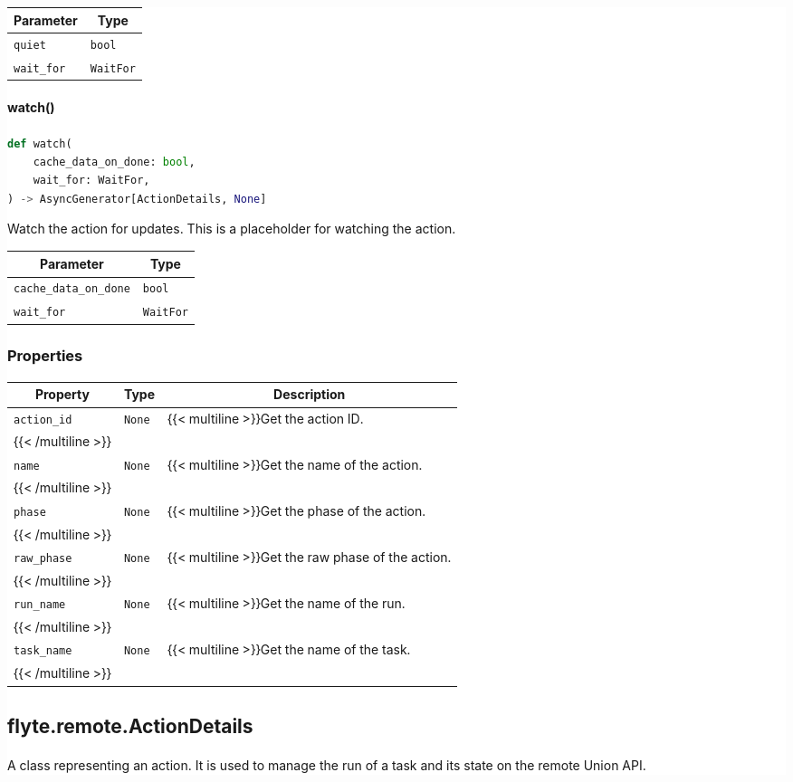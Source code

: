 
| Parameter | Type |
|-|-|
| `quiet` | `bool` |
| `wait_for` | `WaitFor` |

#### watch()

```python
def watch(
    cache_data_on_done: bool,
    wait_for: WaitFor,
) -> AsyncGenerator[ActionDetails, None]
```
Watch the action for updates. This is a placeholder for watching the action.


| Parameter | Type |
|-|-|
| `cache_data_on_done` | `bool` |
| `wait_for` | `WaitFor` |

### Properties

| Property | Type | Description |
|-|-|-|
| `action_id` | `None` | {{< multiline >}}Get the action ID.
{{< /multiline >}} |
| `name` | `None` | {{< multiline >}}Get the name of the action.
{{< /multiline >}} |
| `phase` | `None` | {{< multiline >}}Get the phase of the action.
{{< /multiline >}} |
| `raw_phase` | `None` | {{< multiline >}}Get the raw phase of the action.
{{< /multiline >}} |
| `run_name` | `None` | {{< multiline >}}Get the name of the run.
{{< /multiline >}} |
| `task_name` | `None` | {{< multiline >}}Get the name of the task.
{{< /multiline >}} |

## flyte.remote.ActionDetails

A class representing an action. It is used to manage the run of a task and its state on the remote Union API.
